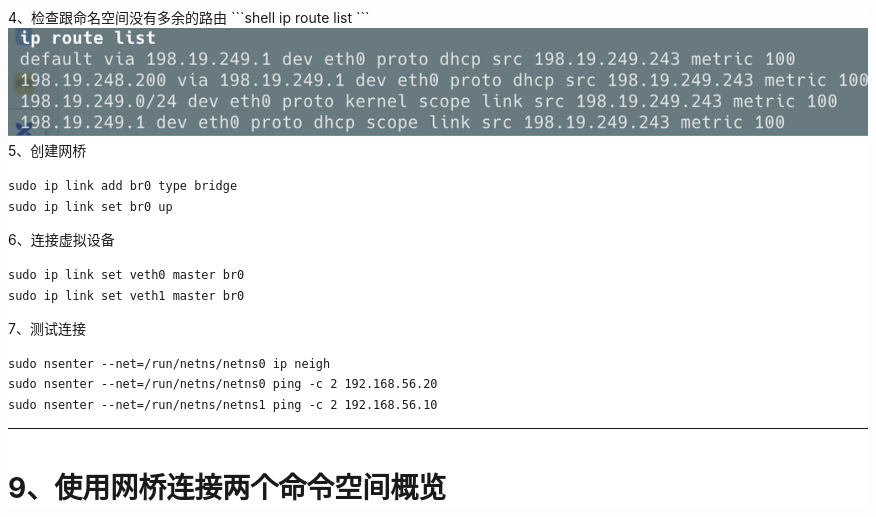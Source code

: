 <div class="col-span-1 ml-4">
4、检查跟命名空间没有多余的路由
```shell
ip route list
```
<img src="public/SCR-20240115-qaqd.png">
5、创建网桥


```shell
sudo ip link add br0 type bridge
sudo ip link set br0 up
```
6、连接虚拟设备
```shell
sudo ip link set veth0 master br0
sudo ip link set veth1 master br0
```
7、测试连接
```shell
sudo nsenter --net=/run/netns/netns0 ip neigh
sudo nsenter --net=/run/netns/netns0 ping -c 2 192.168.56.20
sudo nsenter --net=/run/netns/netns1 ping -c 2 192.168.56.10
```
</div>
</div>

---

# 9、使用网桥连接两个命令空间概览